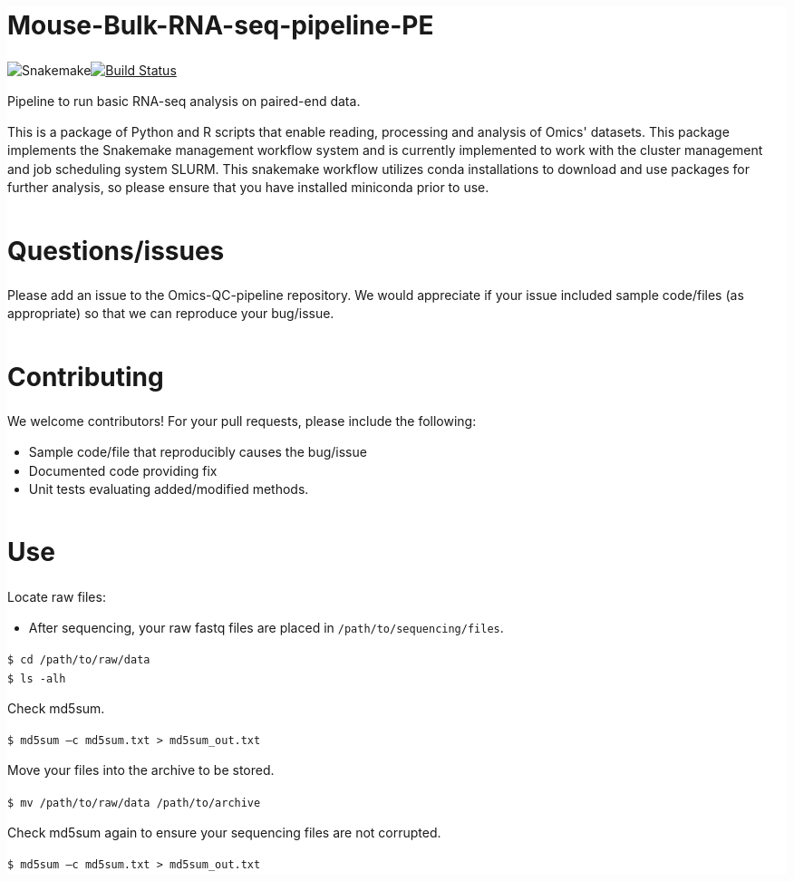 # Mouse-Bulk-RNA-seq-pipeline-PE


![Snakemake](https://img.shields.io/badge/snakemake-≥5.2.1-brightgreen.svg)[![Build Status](https://travis-ci.com/ohsu-cedar-comp-hub/Mouse-Bulk-RNA-seq-pipeline-PE.svg?branch=master)](https://travis-ci.com/ohsu-cedar-comp-hub/Mouse-Bulk-RNA-seq-pipeline-PE)

Pipeline to run basic RNA-seq analysis on paired-end data.

This is a package of Python and R scripts that enable reading, processing and analysis of Omics' datasets. 
This package implements the Snakemake management workflow system and is currently implemented to work with 
the cluster management and job scheduling system SLURM. This snakemake workflow utilizes conda installations to download and use packages for further analysis, so please ensure that you have installed miniconda prior to use.

Questions/issues
======================

Please add an issue to the Omics-QC-pipeline repository. We would appreciate if your issue included sample code/files 
(as appropriate) so that we can reproduce your bug/issue. 


Contributing
======================

We welcome contributors! For your pull requests, please include the following:

* Sample code/file that reproducibly causes the bug/issue
* Documented code providing fix
* Unit tests evaluating added/modified methods. 

Use
======================

Locate raw files:
* After sequencing, your raw fastq files are placed in `/path/to/sequencing/files`.

```
$ cd /path/to/raw/data
$ ls -alh
```

Check md5sum.

```
$ md5sum –c md5sum.txt > md5sum_out.txt
```

Move your files into the archive to be stored.

```
$ mv /path/to/raw/data /path/to/archive
```

Check md5sum again to ensure your sequencing files are not corrupted.

```
$ md5sum –c md5sum.txt > md5sum_out.txt
```
